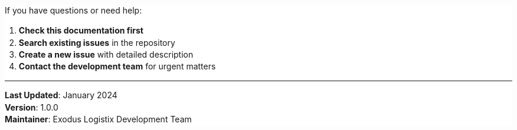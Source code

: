 If you have questions or need help:

1. **Check this documentation first**
2. **Search existing issues** in the repository
3. **Create a new issue** with detailed description
4. **Contact the development team** for urgent matters

---

**Last Updated**: January 2024  
**Version**: 1.0.0  
**Maintainer**: Exodus Logistix Development Team
